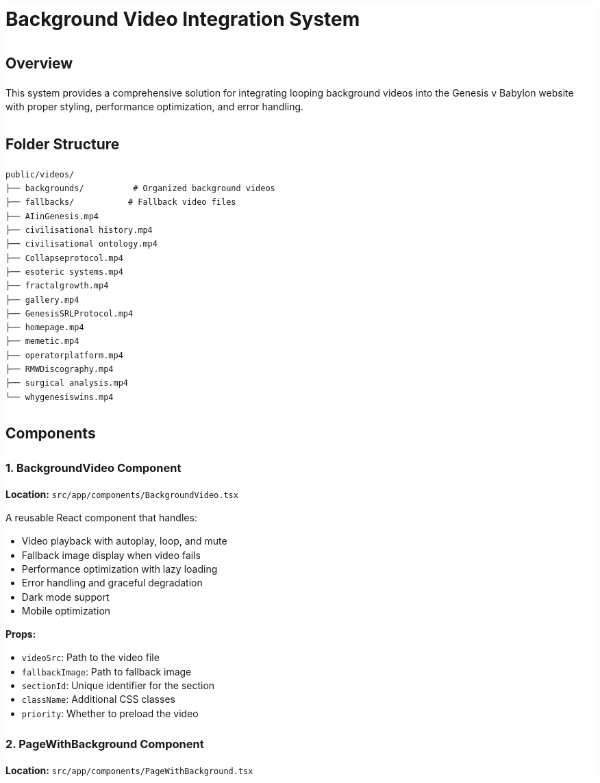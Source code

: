 # Background Video Integration System

## Overview
This system provides a comprehensive solution for integrating looping background videos into the Genesis v Babylon website with proper styling, performance optimization, and error handling.

## Folder Structure
```
public/videos/
├── backgrounds/          # Organized background videos
├── fallbacks/           # Fallback video files
├── AIinGenesis.mp4
├── civilisational history.mp4
├── civilisational ontology.mp4
├── Collapseprotocol.mp4
├── esoteric systems.mp4
├── fractalgrowth.mp4
├── gallery.mp4
├── GenesisSRLProtocol.mp4
├── homepage.mp4
├── memetic.mp4
├── operatorplatform.mp4
├── RMWDiscography.mp4
├── surgical analysis.mp4
└── whygenesiswins.mp4
```

## Components

### 1. BackgroundVideo Component
**Location:** `src/app/components/BackgroundVideo.tsx`

A reusable React component that handles:
- Video playback with autoplay, loop, and mute
- Fallback image display when video fails
- Performance optimization with lazy loading
- Error handling and graceful degradation
- Dark mode support
- Mobile optimization

**Props:**
- `videoSrc`: Path to the video file
- `fallbackImage`: Path to fallback image
- `sectionId`: Unique identifier for the section
- `className`: Additional CSS classes
- `priority`: Whether to preload the video

### 2. PageWithBackground Component
**Location:** `src/app/components/PageWithBackground.tsx`
